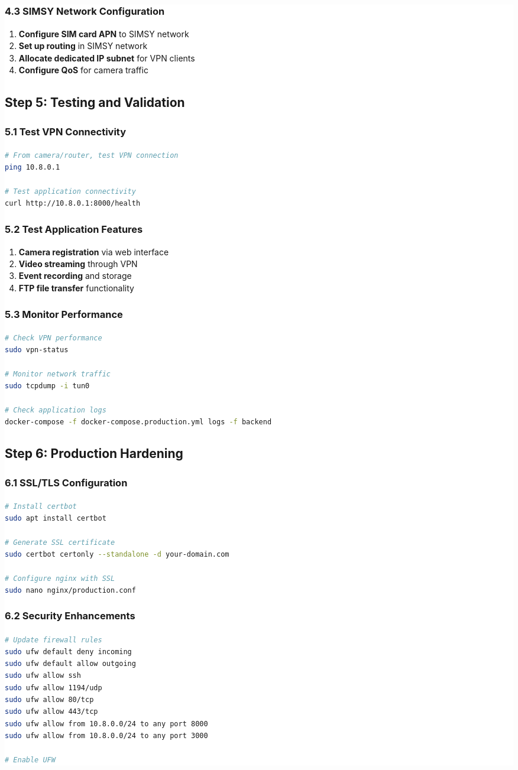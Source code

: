 ### 4.3 SIMSY Network Configuration
1. **Configure SIM card APN** to SIMSY network
2. **Set up routing** in SIMSY network
3. **Allocate dedicated IP subnet** for VPN clients
4. **Configure QoS** for camera traffic

## Step 5: Testing and Validation

### 5.1 Test VPN Connectivity
```bash
# From camera/router, test VPN connection
ping 10.8.0.1

# Test application connectivity
curl http://10.8.0.1:8000/health
```

### 5.2 Test Application Features
1. **Camera registration** via web interface
2. **Video streaming** through VPN
3. **Event recording** and storage
4. **FTP file transfer** functionality

### 5.3 Monitor Performance
```bash
# Check VPN performance
sudo vpn-status

# Monitor network traffic
sudo tcpdump -i tun0

# Check application logs
docker-compose -f docker-compose.production.yml logs -f backend
```

## Step 6: Production Hardening

### 6.1 SSL/TLS Configuration
```bash
# Install certbot
sudo apt install certbot

# Generate SSL certificate
sudo certbot certonly --standalone -d your-domain.com

# Configure nginx with SSL
sudo nano nginx/production.conf
```

### 6.2 Security Enhancements
```bash
# Update firewall rules
sudo ufw default deny incoming
sudo ufw default allow outgoing
sudo ufw allow ssh
sudo ufw allow 1194/udp
sudo ufw allow 80/tcp
sudo ufw allow 443/tcp
sudo ufw allow from 10.8.0.0/24 to any port 8000
sudo ufw allow from 10.8.0.0/24 to any port 3000

# Enable UFW
```